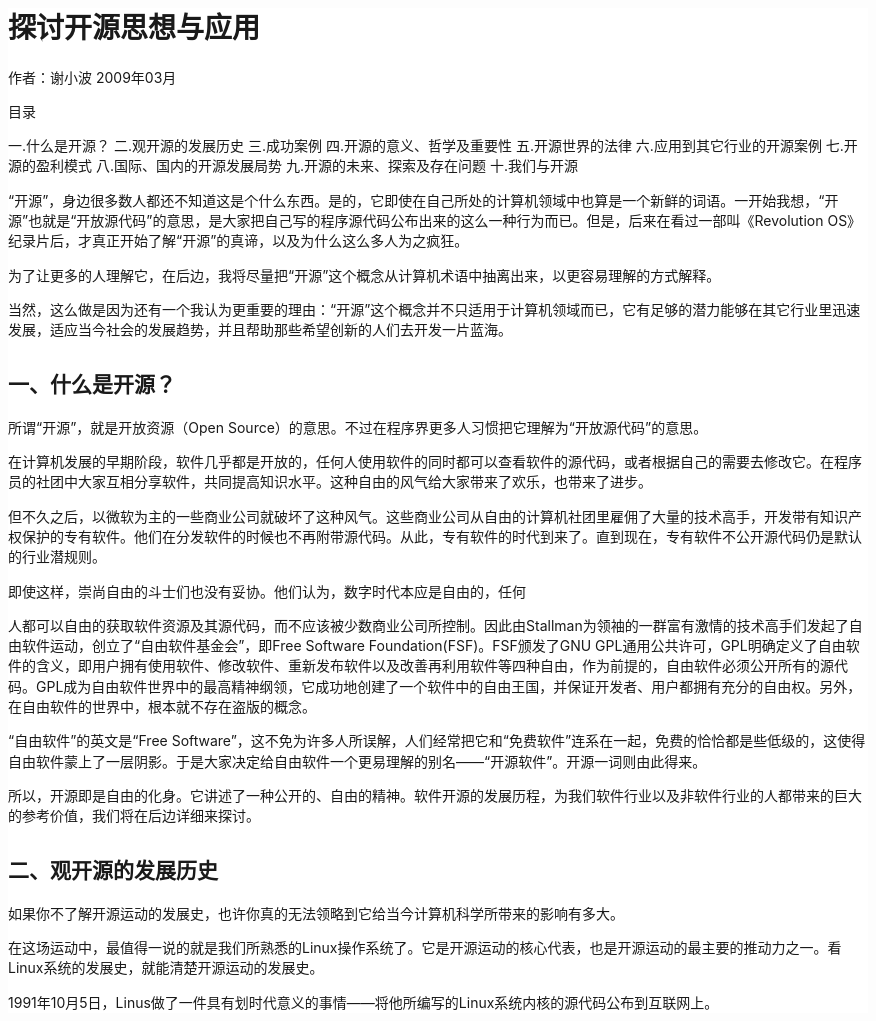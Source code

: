 # 探讨开源思想与应用

作者：谢小波  2009年03月

目录

一.什么是开源？
二.观开源的发展历史
三.成功案例
四.开源的意义、哲学及重要性
五.开源世界的法律
六.应用到其它行业的开源案例
七.开源的盈利模式
八.国际、国内的开源发展局势
九.开源的未来、探索及存在问题
十.我们与开源



“开源”，身边很多数人都还不知道这是个什么东西。是的，它即使在自己所处的计算机领域中也算是一个新鲜的词语。一开始我想，“开源”也就是“开放源代码”的意思，是大家把自己写的程序源代码公布出来的这么一种行为而已。但是，后来在看过一部叫《Revolution OS》纪录片后，才真正开始了解“开源”的真谛，以及为什么这么多人为之疯狂。

为了让更多的人理解它，在后边，我将尽量把“开源”这个概念从计算机术语中抽离出来，以更容易理解的方式解释。

当然，这么做是因为还有一个我认为更重要的理由：“开源”这个概念并不只适用于计算机领域而已，它有足够的潜力能够在其它行业里迅速发展，适应当今社会的发展趋势，并且帮助那些希望创新的人们去开发一片蓝海。

## 一、什么是开源？


所谓“开源”，就是开放资源（Open Source）的意思。不过在程序界更多人习惯把它理解为“开放源代码”的意思。

在计算机发展的早期阶段，软件几乎都是开放的，任何人使用软件的同时都可以查看软件的源代码，或者根据自己的需要去修改它。在程序员的社团中大家互相分享软件，共同提高知识水平。这种自由的风气给大家带来了欢乐，也带来了进步。

但不久之后，以微软为主的一些商业公司就破坏了这种风气。这些商业公司从自由的计算机社团里雇佣了大量的技术高手，开发带有知识产权保护的专有软件。他们在分发软件的时候也不再附带源代码。从此，专有软件的时代到来了。直到现在，专有软件不公开源代码仍是默认的行业潜规则。

即使这样，崇尚自由的斗士们也没有妥协。他们认为，数字时代本应是自由的，任何

人都可以自由的获取软件资源及其源代码，而不应该被少数商业公司所控制。因此由Stallman为领袖的一群富有激情的技术高手们发起了自由软件运动，创立了“自由软件基金会”，即Free Software Foundation(FSF)。FSF颁发了GNU GPL通用公共许可，GPL明确定义了自由软件的含义，即用户拥有使用软件、修改软件、重新发布软件以及改善再利用软件等四种自由，作为前提的，自由软件必须公开所有的源代码。GPL成为自由软件世界中的最高精神纲领，它成功地创建了一个软件中的自由王国，并保证开发者、用户都拥有充分的自由权。另外，在自由软件的世界中，根本就不存在盗版的概念。

“自由软件”的英文是“Free Software”，这不免为许多人所误解，人们经常把它和“免费软件”连系在一起，免费的恰恰都是些低级的，这使得自由软件蒙上了一层阴影。于是大家决定给自由软件一个更易理解的别名——“开源软件”。开源一词则由此得来。

所以，开源即是自由的化身。它讲述了一种公开的、自由的精神。软件开源的发展历程，为我们软件行业以及非软件行业的人都带来的巨大的参考价值，我们将在后边详细来探讨。



## 二、观开源的发展历史


如果你不了解开源运动的发展史，也许你真的无法领略到它给当今计算机科学所带来的影响有多大。

在这场运动中，最值得一说的就是我们所熟悉的Linux操作系统了。它是开源运动的核心代表，也是开源运动的最主要的推动力之一。看Linux系统的发展史，就能清楚开源运动的发展史。

1991年10月5日，Linus做了一件具有划时代意义的事情——将他所编写的Linux系统内核的源代码公布到互联网上。
